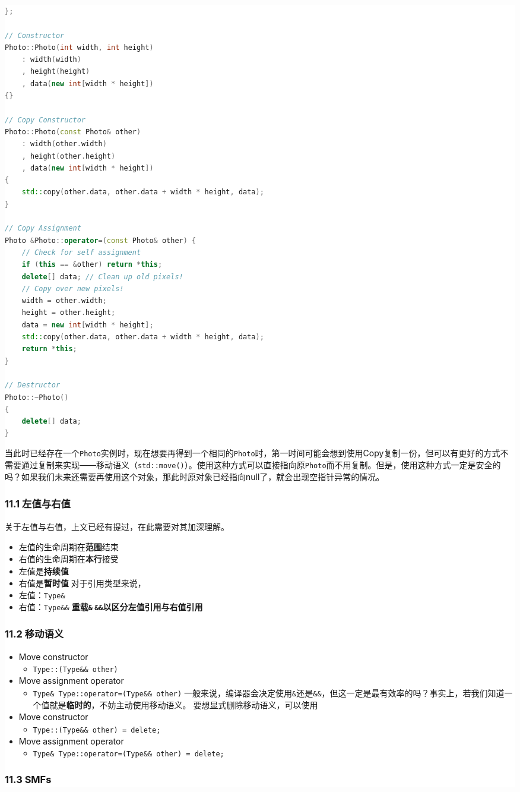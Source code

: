 ```cpp
};

// Constructor
Photo::Photo(int width, int height)
	: width(width)
	, height(height)
	, data(new int[width * height])
{}

// Copy Constructor
Photo::Photo(const Photo& other)
	: width(other.width)
	, height(other.height)
	, data(new int[width * height])
{
	std::copy(other.data, other.data + width * height, data);
}

// Copy Assignment
Photo &Photo::operator=(const Photo& other) {
	// Check for self assignment
	if (this == &other) return *this;
	delete[] data; // Clean up old pixels!
	// Copy over new pixels!
	width = other.width;
	height = other.height;
	data = new int[width * height];
	std::copy(other.data, other.data + width * height, data);
	return *this;
}

// Destructor
Photo::~Photo()
{
	delete[] data;
}
```
当此时已经存在一个`Photo`实例时，现在想要再得到一个相同的`Photo`时，第一时间可能会想到使用Copy复制一份，但可以有更好的方式不需要通过复制来实现——移动语义（`std::move()`）。使用这种方式可以直接指向原`Photo`而不用复制。但是，使用这种方式一定是安全的吗？如果我们未来还需要再使用这个对象，那此时原对象已经指向null了，就会出现空指针异常的情况。
### 11.1 左值与右值
关于左值与右值，上文已经有提过，在此需要对其加深理解。
- 左值的生命周期在**范围**结束
- 右值的生命周期在**本行**接受
- 左值是**持续值**
- 右值是**暂时值**
对于引用类型来说，
- 左值：`Type&` 
- 右值：`Type&&`
**重载`&` `&&`以区分左值引用与右值引用**
### 11.2 移动语义
- Move constructor
	- `Type::(Type&& other)`
- Move assignment operator
	- `Type& Type::operator=(Type&& other)`
一般来说，编译器会决定使用`&`还是`&&`，但这一定是最有效率的吗？事实上，若我们知道一个值就是**临时的**，不妨主动使用移动语义。
要想显式删除移动语义，可以使用
- Move constructor
	- `Type::(Type&& other) = delete;`
- Move assignment operator
	- `Type& Type::operator=(Type&& other) = delete;`
### 11.3 SMFs